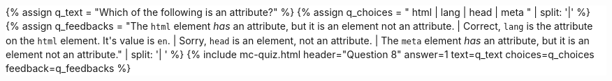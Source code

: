 {% assign q_text = "Which of the following is an attribute?" %}
{% assign q_choices = " html | lang | head | meta " | split: '|' %}
{% assign q_feedbacks = "The `html` element *has* an attribute, but it is an element not an attribute. | Correct, `lang` is the attribute on the `html` element. It's value is `en`. | Sorry, `head` is an element, not an attribute. | The `meta` element *has* an attribute, but it is an element not an attribute." | split: '| ' %}
{% include mc-quiz.html
  header="Question 8"
  answer=1
  text=q_text
  choices=q_choices
  feedback=q_feedbacks
%}
